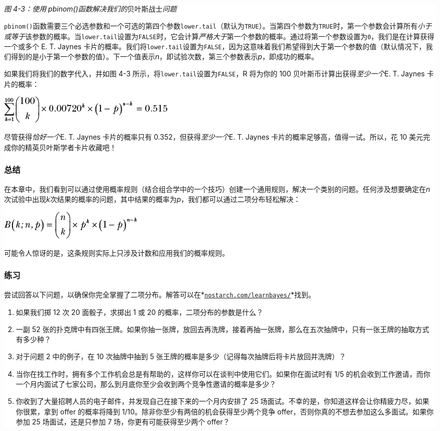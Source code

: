 *图 4-3：使用 pbinom()函数解决我们的*贝叶斯战士*问题*

`pbinom()`函数需要三个必选参数和一个可选的第四个参数`lower.tail`（默认为`TRUE`）。当第四个参数为`TRUE`时，第一个参数会计算所有*小于或等于*该参数的概率。当`lower.tail`设置为`FALSE`时，它会计算*严格大于*第一个参数的概率。通过将第一个参数设置为`0`，我们是在计算获得一个或多个 E. T. Jaynes 卡片的概率。我们将`lower.tail`设置为`FALSE`，因为这意味着我们希望得到大于第一个参数的值（默认情况下，我们得到的是小于第一个参数的值）。下一个值表示*n*，即试验次数，第三个参数表示*p*，即成功的概率。

如果我们将我们的数字代入，并如图 4-3 所示，将`lower.tail`设置为`FALSE`，R 将为你的 100 贝叶斯币计算出获得*至少一个*E. T. Jaynes 卡片的概率：

![Image](img/f0043-01.jpg)

尽管获得*恰好一个*E. T. Jaynes 卡片的概率只有 0.352，但获得*至少一个*E. T. Jaynes 卡片的概率足够高，值得一试。所以，花 10 美元完成你的精英贝叶斯学者卡片收藏吧！

### **总结**

在本章中，我们看到可以通过使用概率规则（结合组合学中的一个技巧）创建一个通用规则，解决一个类别的问题。任何涉及想要确定在*n*次试验中出现*k*次结果的概率的问题，其中结果的概率为*p*，我们都可以通过二项分布轻松解决：

![Image](img/f0043-02.jpg)

可能令人惊讶的是，这条规则实际上只涉及计数和应用我们的概率规则。

### **练习**

尝试回答以下问题，以确保你完全掌握了二项分布。解答可以在*[`nostarch.com/learnbayes/`](https://nostarch.com/learnbayes/)*找到。

1.  如果我们掷 12 次 20 面骰子，求掷出 1 或 20 的概率，二项分布的参数是什么？

1.  一副 52 张的扑克牌中有四张王牌。如果你抽一张牌，放回去再洗牌，接着再抽一张牌，那么在五次抽牌中，只有一张王牌的抽取方式有多少种？

1.  对于问题 2 中的例子，在 10 次抽牌中抽到 5 张王牌的概率是多少（记得每次抽牌后将卡片放回并洗牌）？

1.  当你在找工作时，拥有多个工作机会总是有帮助的，这样你可以在谈判中使用它们。如果你在面试时有 1/5 的机会收到工作邀请，而你一个月内面试了七家公司，那么到月底你至少会收到两个竞争性邀请的概率是多少？

1.  你收到了大量招聘人员的电子邮件，并发现自己在接下来的一个月内安排了 25 场面试。不幸的是，你知道这样会让你精疲力尽，如果你很累，拿到 offer 的概率将降到 1/10。除非你至少有两倍的机会获得至少两个竞争 offer，否则你真的不想去参加这么多面试。如果你参加 25 场面试，还是只参加 7 场，你更有可能获得至少两个 offer？
